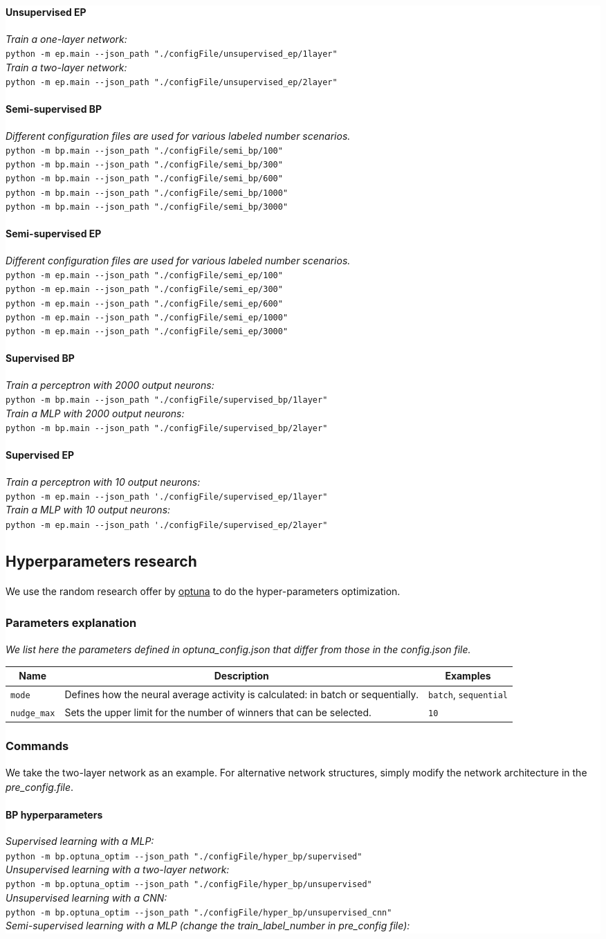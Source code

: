 
#### Unsupervised EP 
_Train a one-layer network:_  
``python -m ep.main --json_path "./configFile/unsupervised_ep/1layer" ``  
_Train a two-layer network:_   
``python -m ep.main --json_path "./configFile/unsupervised_ep/2layer" ``  

#### Semi-supervised BP
_Different configuration files are used for various labeled number scenarios._  
``python -m bp.main --json_path "./configFile/semi_bp/100" ``  
``python -m bp.main --json_path "./configFile/semi_bp/300" ``  
``python -m bp.main --json_path "./configFile/semi_bp/600" ``  
``python -m bp.main --json_path "./configFile/semi_bp/1000" ``  
``python -m bp.main --json_path "./configFile/semi_bp/3000" ``  

#### Semi-supervised EP  
_Different configuration files are used for various labeled number scenarios._  
``python -m ep.main --json_path "./configFile/semi_ep/100" ``  
``python -m ep.main --json_path "./configFile/semi_ep/300" ``  
``python -m ep.main --json_path "./configFile/semi_ep/600" ``  
``python -m ep.main --json_path "./configFile/semi_ep/1000" ``  
``python -m ep.main --json_path "./configFile/semi_ep/3000" ``  

#### Supervised BP
_Train a perceptron with 2000 output neurons:_  
`python -m bp.main --json_path "./configFile/supervised_bp/1layer" `  
_Train a MLP with 2000 output neurons:_    
`python -m bp.main --json_path "./configFile/supervised_bp/2layer" ` 

#### Supervised EP  
_Train a perceptron with 10 output neurons:_    
`python -m ep.main --json_path './configFile/supervised_ep/1layer" `  
_Train a MLP with 10 output neurons:_    
`python -m ep.main --json_path './configFile/supervised_ep/2layer" `

## Hyperparameters research
We use the random research offer by [optuna](https://optuna.org/) to do the hyper-parameters optimization.

### Parameters explanation  
_We list here the parameters defined in *optuna_config.json* that differ from those in the config.json file._  

| Name        | Description                                                                       | Examples              |
|-------------|-----------------------------------------------------------------------------------|-----------------------|
| `mode`      | Defines how the neural average activity is calculated: in batch or sequentially.  | `batch`, `sequential` |
| `nudge_max` | Sets the upper limit for the number of winners that can be selected.              | `10`                  |



### Commands 
We take the two-layer network as an example. 
For alternative network structures, simply modify the network architecture in the _pre_config.file_.
#### BP hyperparameters  
_Supervised learning with a MLP:_  
`python -m bp.optuna_optim --json_path "./configFile/hyper_bp/supervised"`  
_Unsupervised learning with a two-layer network:_  
`python -m bp.optuna_optim --json_path "./configFile/hyper_bp/unsupervised"`  
_Unsupervised learning with a CNN:_  
`python -m bp.optuna_optim --json_path "./configFile/hyper_bp/unsupervised_cnn"`  
_Semi-supervised learning with a MLP (change the _train_label_number_ in pre_config file):_  